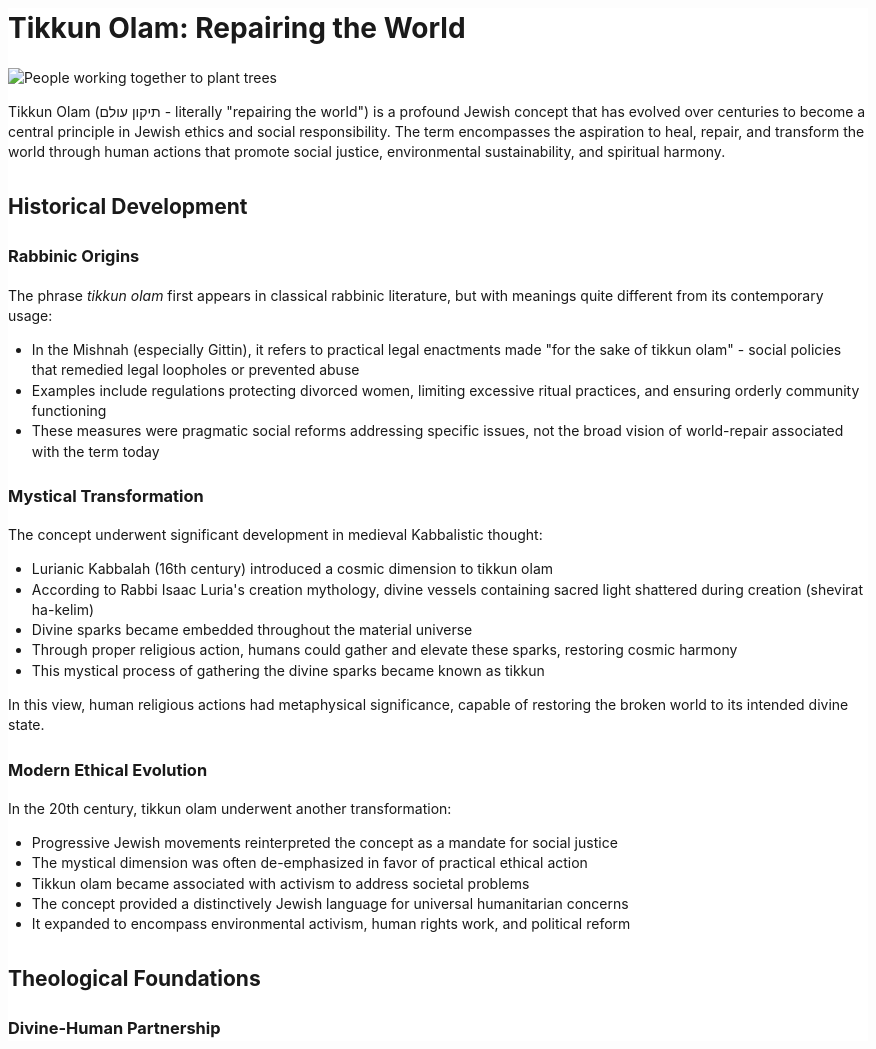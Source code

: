 # Tikkun Olam: Repairing the World

![People working together to plant trees](tikkun_olam.jpg)

Tikkun Olam (תיקון עולם - literally "repairing the world") is a profound Jewish concept that has evolved over centuries to become a central principle in Jewish ethics and social responsibility. The term encompasses the aspiration to heal, repair, and transform the world through human actions that promote social justice, environmental sustainability, and spiritual harmony.

## Historical Development

### Rabbinic Origins

The phrase *tikkun olam* first appears in classical rabbinic literature, but with meanings quite different from its contemporary usage:

- In the Mishnah (especially Gittin), it refers to practical legal enactments made "for the sake of tikkun olam" - social policies that remedied legal loopholes or prevented abuse
- Examples include regulations protecting divorced women, limiting excessive ritual practices, and ensuring orderly community functioning
- These measures were pragmatic social reforms addressing specific issues, not the broad vision of world-repair associated with the term today

### Mystical Transformation

The concept underwent significant development in medieval Kabbalistic thought:

- Lurianic Kabbalah (16th century) introduced a cosmic dimension to tikkun olam
- According to Rabbi Isaac Luria's creation mythology, divine vessels containing sacred light shattered during creation (shevirat ha-kelim)
- Divine sparks became embedded throughout the material universe
- Through proper religious action, humans could gather and elevate these sparks, restoring cosmic harmony
- This mystical process of gathering the divine sparks became known as tikkun

In this view, human religious actions had metaphysical significance, capable of restoring the broken world to its intended divine state.

### Modern Ethical Evolution

In the 20th century, tikkun olam underwent another transformation:

- Progressive Jewish movements reinterpreted the concept as a mandate for social justice
- The mystical dimension was often de-emphasized in favor of practical ethical action
- Tikkun olam became associated with activism to address societal problems
- The concept provided a distinctively Jewish language for universal humanitarian concerns
- It expanded to encompass environmental activism, human rights work, and political reform

## Theological Foundations

### Divine-Human Partnership
